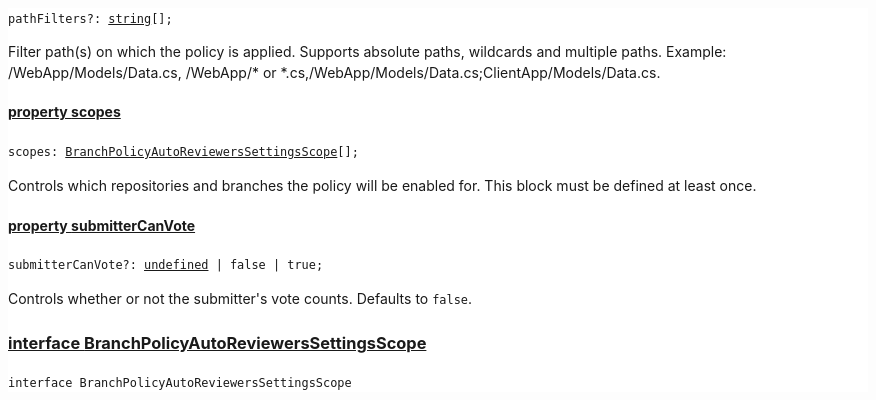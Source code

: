 <pre class="highlight"><code><span class='kd'></span>pathFilters?: <span class='kd'><a href='https://developer.mozilla.org/en-US/docs/Web/JavaScript/Reference/Global_Objects/String'>string</a></span>[];</code></pre>

Filter path(s) on which the policy is applied. Supports absolute paths, wildcards and multiple paths. Example: /WebApp/Models/Data.cs, /WebApp/* or *.cs,/WebApp/Models/Data.cs;ClientApp/Models/Data.cs.

<h4 class="pdoc-member-header" id="BranchPolicyAutoReviewersSettings-scopes">
<a class="pdoc-child-name" href="https://github.com/pulumi/pulumi-azuredevops/blob/beaf27004d238ef903548764f78de8273eb3740b/sdk/nodejs/types/output.ts#L23">property <b>scopes</b></a>
</h4>

<pre class="highlight"><code><span class='kd'></span>scopes: <a href='#BranchPolicyAutoReviewersSettingsScope'>BranchPolicyAutoReviewersSettingsScope</a>[];</code></pre>

Controls which repositories and branches the policy will be enabled for. This block must be defined at least once.

<h4 class="pdoc-member-header" id="BranchPolicyAutoReviewersSettings-submitterCanVote">
<a class="pdoc-child-name" href="https://github.com/pulumi/pulumi-azuredevops/blob/beaf27004d238ef903548764f78de8273eb3740b/sdk/nodejs/types/output.ts#L27">property <b>submitterCanVote</b></a>
</h4>

<pre class="highlight"><code><span class='kd'></span>submitterCanVote?: <span class='kd'><a href='https://developer.mozilla.org/en-US/docs/Web/JavaScript/Reference/Global_Objects/undefined'>undefined</a></span> | <span class='kd'>false</span> | <span class='kd'>true</span>;</code></pre>

Controls whether or not the submitter's vote counts. Defaults to `false`.

<h3 class="pdoc-module-header" id="BranchPolicyAutoReviewersSettingsScope" data-link-title="BranchPolicyAutoReviewersSettingsScope">
    <a href="https://github.com/pulumi/pulumi-azuredevops/blob/beaf27004d238ef903548764f78de8273eb3740b/sdk/nodejs/types/output.ts#L30">
        interface <strong>BranchPolicyAutoReviewersSettingsScope</strong>
    </a>
</h3>

<pre class="highlight"><code><span class='kr'>interface</span> <span class='nx'>BranchPolicyAutoReviewersSettingsScope</span></code></pre>
